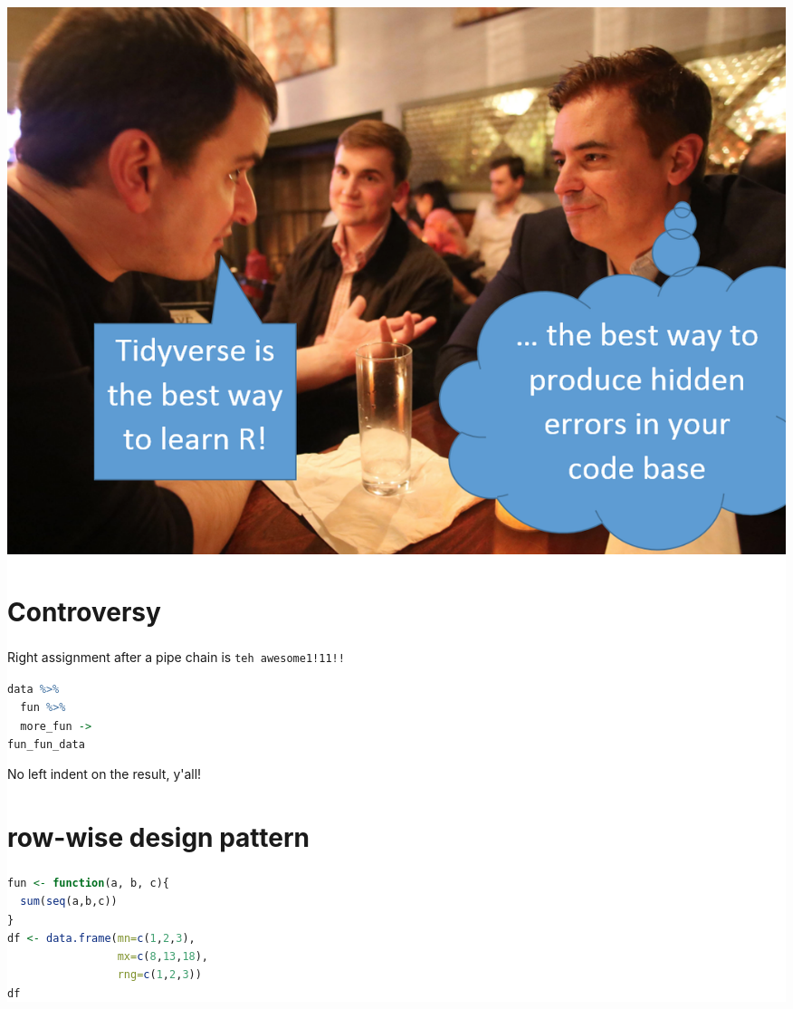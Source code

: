 <img src="down_with_opp_dplyr-figure/drob_jryan.png" width=900 >
</div>

Controversy 
===============
Right assignment after a pipe chain is `teh awesome1!11!!`


```r
data %>%
  fun %>%
  more_fun ->
fun_fun_data
```
No left indent on the result, y'all!

row-wise design pattern
=============================


```r
fun <- function(a, b, c){
  sum(seq(a,b,c))
}
df <- data.frame(mn=c(1,2,3), 
                 mx=c(8,13,18), 
                 rng=c(1,2,3))
df
```

